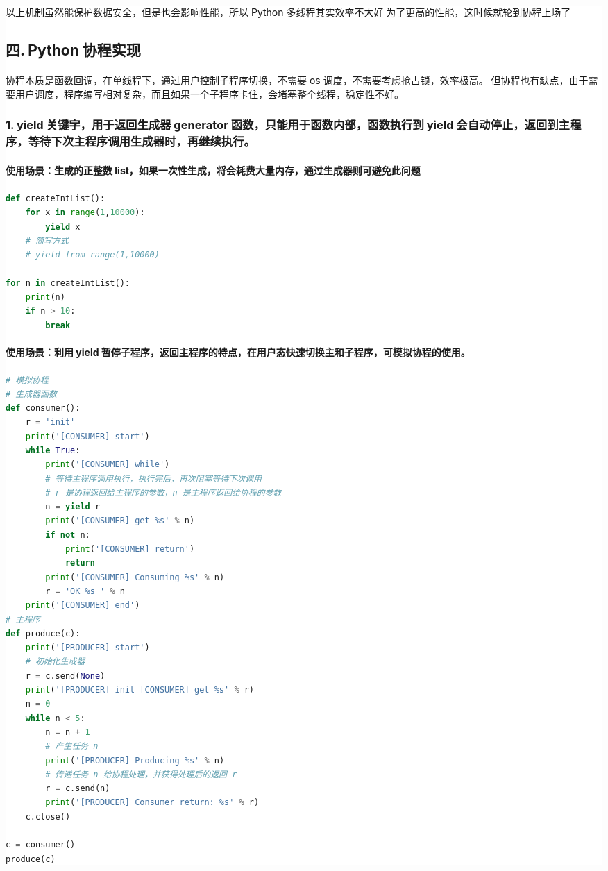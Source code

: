 以上机制虽然能保护数据安全，但是也会影响性能，所以 Python 多线程其实效率不大好
为了更高的性能，这时候就轮到协程上场了

## 四. Python 协程实现

协程本质是函数回调，在单线程下，通过用户控制子程序切换，不需要 os 调度，不需要考虑抢占锁，效率极高。
但协程也有缺点，由于需要用户调度，程序编写相对复杂，而且如果一个子程序卡住，会堵塞整个线程，稳定性不好。

### 1. yield 关键字，用于返回生成器 generator 函数，只能用于函数内部，函数执行到 yield 会自动停止，返回到主程序，等待下次主程序调用生成器时，再继续执行。

#### 使用场景：生成的正整数 list，如果一次性生成，将会耗费大量内存，通过生成器则可避免此问题

```python
def createIntList():
    for x in range(1,10000):
        yield x
    # 简写方式
    # yield from range(1,10000)

for n in createIntList():
    print(n)
    if n > 10:
        break
```
#### 使用场景：利用 yield 暂停子程序，返回主程序的特点，在用户态快速切换主和子程序，可模拟协程的使用。

```python
# 模拟协程
# 生成器函数
def consumer():
    r = 'init'
    print('[CONSUMER] start')
    while True:
        print('[CONSUMER] while')
        # 等待主程序调用执行，执行完后，再次阻塞等待下次调用
        # r 是协程返回给主程序的参数，n 是主程序返回给协程的参数
        n = yield r
        print('[CONSUMER] get %s' % n)
        if not n:
            print('[CONSUMER] return')
            return
        print('[CONSUMER] Consuming %s' % n)
        r = 'OK %s ' % n
    print('[CONSUMER] end')
# 主程序
def produce(c):
    print('[PRODUCER] start')
    # 初始化生成器
    r = c.send(None)
    print('[PRODUCER] init [CONSUMER] get %s' % r)
    n = 0
    while n < 5:
        n = n + 1
        # 产生任务 n
        print('[PRODUCER] Producing %s' % n)
        # 传递任务 n 给协程处理，并获得处理后的返回 r
        r = c.send(n)
        print('[PRODUCER] Consumer return: %s' % r)
    c.close()

c = consumer()
produce(c)

```